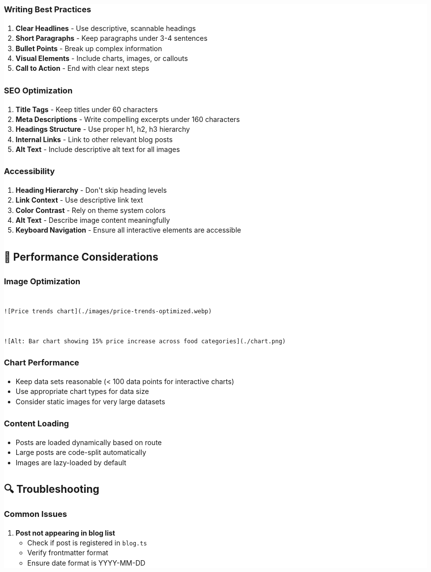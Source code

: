 ### Writing Best Practices

1. **Clear Headlines** - Use descriptive, scannable headings
2. **Short Paragraphs** - Keep paragraphs under 3-4 sentences
3. **Bullet Points** - Break up complex information
4. **Visual Elements** - Include charts, images, or callouts
5. **Call to Action** - End with clear next steps

### SEO Optimization

1. **Title Tags** - Keep titles under 60 characters
2. **Meta Descriptions** - Write compelling excerpts under 160 characters
3. **Headings Structure** - Use proper h1, h2, h3 hierarchy
4. **Internal Links** - Link to other relevant blog posts
5. **Alt Text** - Include descriptive alt text for all images

### Accessibility

1. **Heading Hierarchy** - Don't skip heading levels
2. **Link Context** - Use descriptive link text
3. **Color Contrast** - Rely on theme system colors
4. **Alt Text** - Describe image content meaningfully
5. **Keyboard Navigation** - Ensure all interactive elements are accessible

## 🚀 Performance Considerations

### Image Optimization
```mdx

![Price trends chart](./images/price-trends-optimized.webp)


![Alt: Bar chart showing 15% price increase across food categories](./chart.png)
```

### Chart Performance
- Keep data sets reasonable (< 100 data points for interactive charts)
- Use appropriate chart types for data size
- Consider static images for very large datasets

### Content Loading
- Posts are loaded dynamically based on route
- Large posts are code-split automatically
- Images are lazy-loaded by default

## 🔍 Troubleshooting

### Common Issues

1. **Post not appearing in blog list**
   - Check if post is registered in `blog.ts`
   - Verify frontmatter format
   - Ensure date format is YYYY-MM-DD
